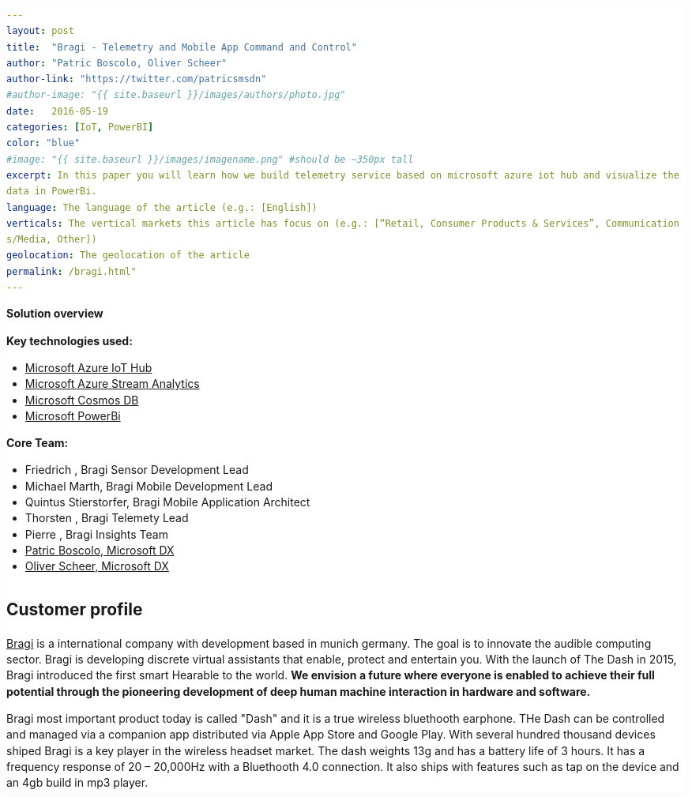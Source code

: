 ```yaml
---
layout: post
title:  "Bragi - Telemetry and Mobile App Command and Control"
author: "Patric Boscolo, Oliver Scheer"
author-link: "https://twitter.com/patricsmsdn"
#author-image: "{{ site.baseurl }}/images/authors/photo.jpg"
date:   2016-05-19
categories: [IoT, PowerBI]
color: "blue"
#image: "{{ site.baseurl }}/images/imagename.png" #should be ~350px tall
excerpt: In this paper you will learn how we build telemetry service based on microsoft azure iot hub and visualize the data in PowerBi.
language: The language of the article (e.g.: [English])
verticals: The vertical markets this article has focus on (e.g.: [“Retail, Consumer Products & Services”, Communications/Media, Other])
geolocation: The geolocation of the article
permalink: /bragi.html"
---
```


**Solution overview**
 
**Key technologies used:**
- [Microsoft Azure IoT Hub](https://azure.microsoft.com/en-us/services/iot-hub/)
- [Microsoft Azure Stream Analytics](https://azure.microsoft.com/en-us/services/stream-analytics/?v=17.23h)
- [Microsoft Cosmos DB](https://azure.microsoft.com/en-gb/services/cosmos-db/?&wt.mc_id=AID_SEM_7Smac0mv)
- [Microsoft PowerBi](https://powerbi.microsoft.com/en-us/)
 
**Core Team:** 
- Friedrich , Bragi Sensor Development Lead
- Michael Marth, Bragi Mobile Development Lead
- Quintus Stierstorfer, Bragi Mobile Application Architect
- Thorsten , Bragi Telemety Lead
- Pierre , Bragi Insights Team
- [Patric Boscolo, Microsoft DX](https://github.com/patbosc)
- [Oliver Scheer, Microsoft DX](https://github.com/TheOliver)

## Customer profile ##

[Bragi](https://www.bragi.com) is a international company with development based in munich germany. The goal is to innovate the audible computing sector.
Bragi is developing discrete virtual assistants that enable, protect and entertain you. With the launch of The Dash in 2015, Bragi introduced the first smart Hearable to the world. 
**We envision a future where everyone is enabled to achieve their full potential through the pioneering development of deep human machine interaction in hardware and software.**


Bragi most important product today is called "Dash" and it is a true wireless bluethooth earphone. THe Dash can be controlled and managed via a companion app distributed via Apple App Store and Google Play. With several hundred thousand devices shiped Bragi is a key player in the wireless headset market. The dash weights 13g and has a battery life of 3 hours. It has a frequency response of 20 – 20,000Hz with a Bluethooth 4.0 connection. It also ships with features such as tap on the device and an 4gb build in mp3 player. 
